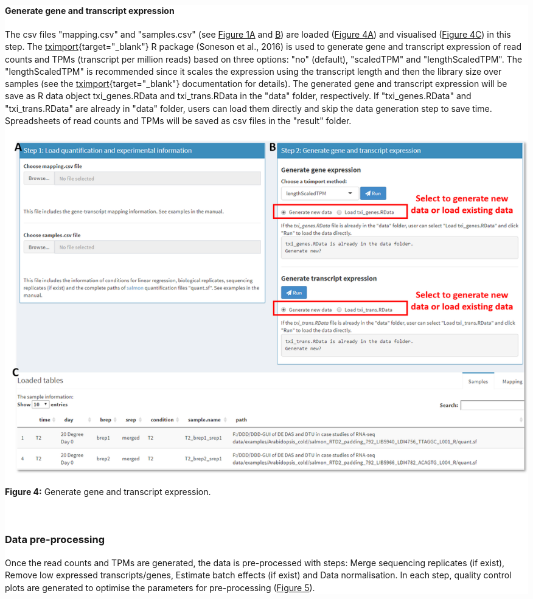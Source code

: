 #### Generate gene and transcript expression

The csv files "mapping.csv" and "samples.csv" (see <a href='#Figure1'> Figure 1A</a> and <a href='#Figure1'>B</a>) are loaded (<a href='#Figure4'>Figure 4A</a>) and visualised (<a href='#Figure4'>Figure 4C</a>) in this step. The [tximport](https://bioconductor.org/packages/release/bioc/html/tximport.html){target="_blank"} R package (Soneson et al., 2016) is used to generate gene and transcript expression of read counts and TPMs (transcript per million reads) based on three options: "no" (default), "scaledTPM" and "lengthScaledTPM". The "lengthScaledTPM" is recommended since it scales the expression using the transcript length and then the library size over samples (see the [tximport](https://bioconductor.org/packages/release/bioc/html/tximport.html){target="_blank"} documentation for details). The generated gene and transcript expression will be save as R data object txi_genes.RData and txi_trans.RData in the "data" folder, respectively. If "txi_genes.RData" and "txi_trans.RData" are already in "data" folder, users can load them directly and skip the data generation step to save time. Spreadsheets of read counts and TPMs will be saved as csv files in the "result" folder.


![](3D_App_figure/expression_generation.png)

<p id='Figure4'><strong>Figure 4:</strong> Generate gene and transcript expression.</p>
<br>

### Data pre-processing

Once the read counts and TPMs are generated, the data is pre-processed with steps: Merge sequencing replicates (if exist), Remove low expressed transcripts/genes, Estimate batch effects (if exist) and Data normalisation. In each step, quality control plots are generated to optimise the parameters for pre-processing (<a href='#Figure5'>Figure 5</a>).
